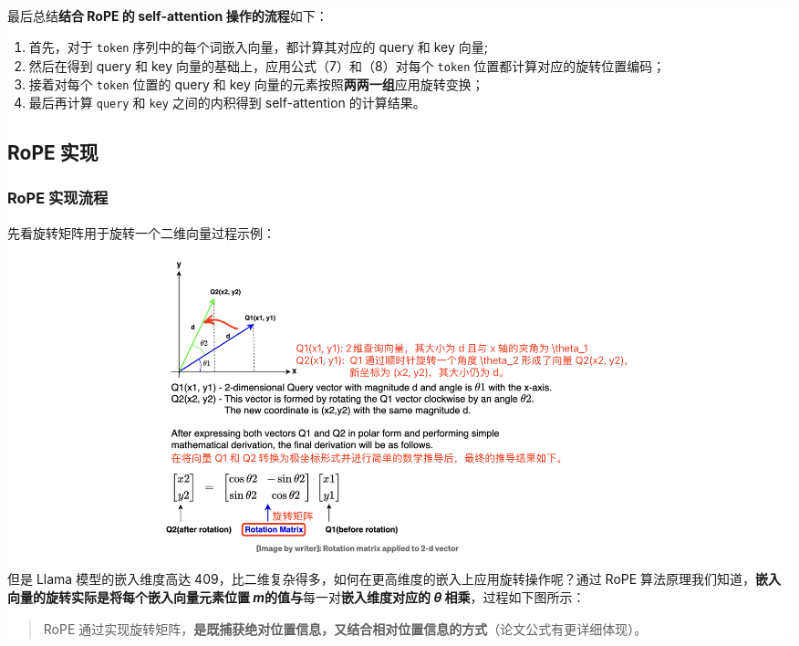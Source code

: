 最后总结**结合 RoPE 的 self-attention 操作的流程**如下：
1. 首先，对于 `token` 序列中的每个词嵌入向量，都计算其对应的 query 和 key 向量;
2. 然后在得到 query 和 key 向量的基础上，应用公式（7）和（8）对每个 `token` 位置都计算对应的旋转位置编码；
3. 接着对每个 `token` 位置的 query 和 key 向量的元素按照**两两一组**应用旋转变换；
4. 最后再计算 `query` 和 `key` 之间的内积得到 self-attention 的计算结果。

## RoPE 实现

### RoPE 实现流程

先看旋转矩阵用于旋转一个二维向量过程示例：

<center>
<img src="../images/rope/rotation_matrix.png" width="60%" alt="2d_rotation_matrix_derivtion">
</center>

但是 Llama 模型的嵌入维度高达 409，比二维复杂得多，如何在更高维度的嵌入上应用旋转操作呢？通过 RoPE 算法原理我们知道，**嵌入向量的旋转实际是将每个嵌入向量元素位置 $m$的值与**每一对**嵌入维度对应的 $\theta$ 相乘**，过程如下图所示：
> RoPE 通过实现旋转矩阵，**是既捕获绝对位置信息，又结合相对位置信息的方式**（论文公式有更详细体现）。

<center>